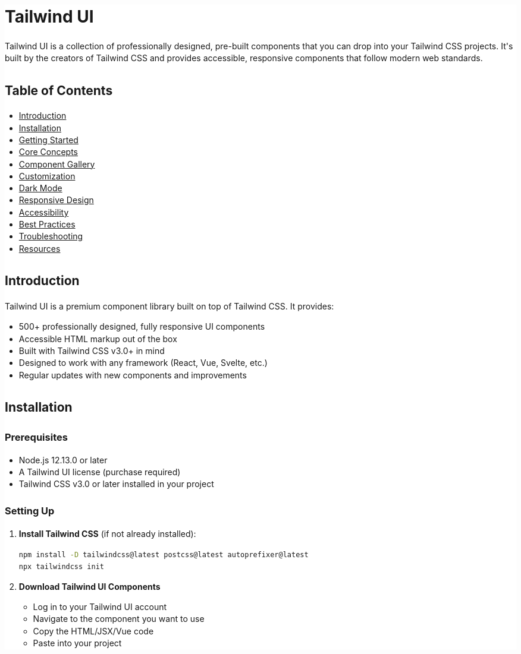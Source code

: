 # Tailwind UI

Tailwind UI is a collection of professionally designed, pre-built components that you can drop into your Tailwind CSS projects. It's built by the creators of Tailwind CSS and provides accessible, responsive components that follow modern web standards.

## Table of Contents
- [Introduction](#introduction)
- [Installation](#installation)
- [Getting Started](#getting-started)
- [Core Concepts](#core-concepts)
- [Component Gallery](#component-gallery)
- [Customization](#customization)
- [Dark Mode](#dark-mode)
- [Responsive Design](#responsive-design)
- [Accessibility](#accessibility)
- [Best Practices](#best-practices)
- [Troubleshooting](#troubleshooting)
- [Resources](#resources)

## Introduction

Tailwind UI is a premium component library built on top of Tailwind CSS. It provides:

- 500+ professionally designed, fully responsive UI components
- Accessible HTML markup out of the box
- Built with Tailwind CSS v3.0+ in mind
- Designed to work with any framework (React, Vue, Svelte, etc.)
- Regular updates with new components and improvements

## Installation

### Prerequisites
- Node.js 12.13.0 or later
- A Tailwind UI license (purchase required)
- Tailwind CSS v3.0 or later installed in your project

### Setting Up

1. **Install Tailwind CSS** (if not already installed):
   ```bash
   npm install -D tailwindcss@latest postcss@latest autoprefixer@latest
   npx tailwindcss init
   ```

2. **Download Tailwind UI Components**
   - Log in to your Tailwind UI account
   - Navigate to the component you want to use
   - Copy the HTML/JSX/Vue code
   - Paste into your project
